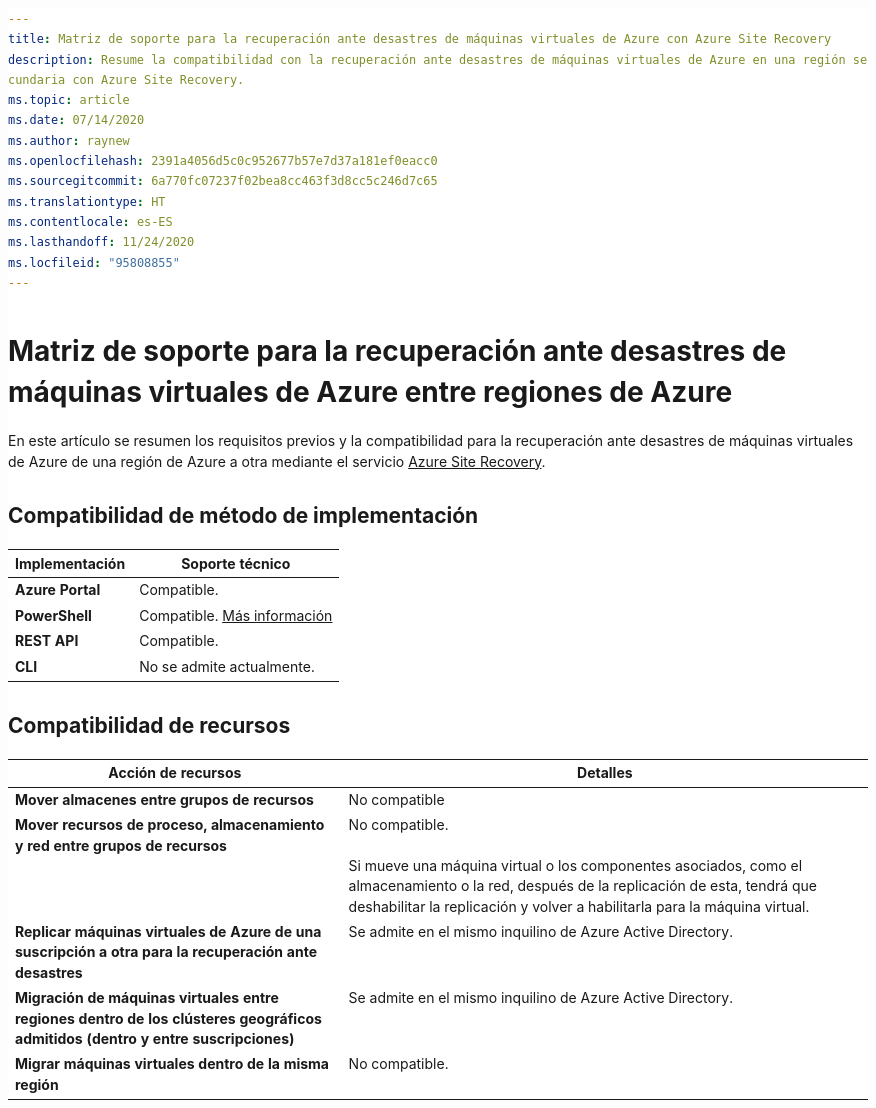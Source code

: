 ```yaml
---
title: Matriz de soporte para la recuperación ante desastres de máquinas virtuales de Azure con Azure Site Recovery
description: Resume la compatibilidad con la recuperación ante desastres de máquinas virtuales de Azure en una región secundaria con Azure Site Recovery.
ms.topic: article
ms.date: 07/14/2020
ms.author: raynew
ms.openlocfilehash: 2391a4056d5c0c952677b57e7d37a181ef0eacc0
ms.sourcegitcommit: 6a770fc07237f02bea8cc463f3d8cc5c246d7c65
ms.translationtype: HT
ms.contentlocale: es-ES
ms.lasthandoff: 11/24/2020
ms.locfileid: "95808855"
---
```

# <a name="support-matrix-for-azure-vm-disaster-recovery-between-azure-regions"></a>Matriz de soporte para la recuperación ante desastres de máquinas virtuales de Azure entre regiones de Azure

En este artículo se resumen los requisitos previos y la compatibilidad para la recuperación ante desastres de máquinas virtuales de Azure de una región de Azure a otra mediante el servicio [Azure Site Recovery](site-recovery-overview.md).


## <a name="deployment-method-support"></a>Compatibilidad de método de implementación

**Implementación** |  **Soporte técnico**
--- | ---
**Azure Portal** | Compatible.
**PowerShell** | Compatible. [Más información](azure-to-azure-powershell.md)
**REST API** | Compatible.
**CLI** | No se admite actualmente.


## <a name="resource-support"></a>Compatibilidad de recursos

**Acción de recursos** | **Detalles**
--- | ---
**Mover almacenes entre grupos de recursos** | No compatible
**Mover recursos de proceso, almacenamiento y red entre grupos de recursos** | No compatible.<br/><br/> Si mueve una máquina virtual o los componentes asociados, como el almacenamiento o la red, después de la replicación de esta, tendrá que deshabilitar la replicación y volver a habilitarla para la máquina virtual.
**Replicar máquinas virtuales de Azure de una suscripción a otra para la recuperación ante desastres** | Se admite en el mismo inquilino de Azure Active Directory.
**Migración de máquinas virtuales entre regiones dentro de los clústeres geográficos admitidos (dentro y entre suscripciones)** | Se admite en el mismo inquilino de Azure Active Directory.
**Migrar máquinas virtuales dentro de la misma región** | No compatible.
